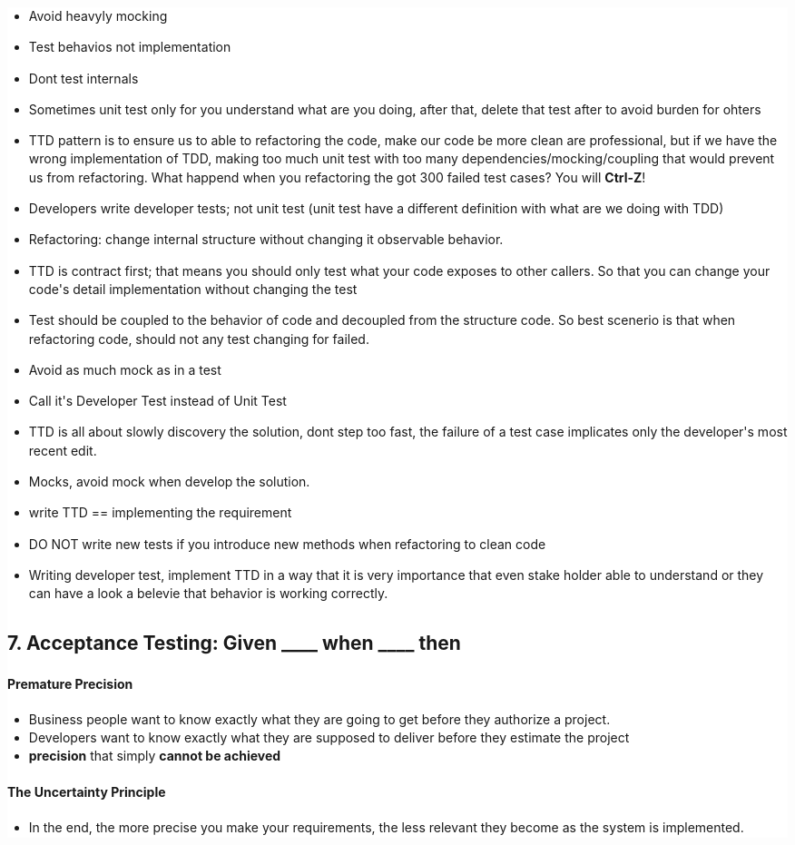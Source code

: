 - Avoid heavyly mocking

- Test behavios not implementation

- Dont test internals

- Sometimes unit test only for you understand what are you doing, after that, delete that test after to avoid burden for ohters

- TTD pattern is to ensure us to able to refactoring the code, make our code be more clean are professional, but if we have the wrong implementation of TDD, making too much unit test with too many dependencies/mocking/coupling that would prevent us from refactoring. What happend when you refactoring the got 300 failed test cases? You will **Ctrl-Z**!


- Developers write developer tests; not unit test (unit test have a different definition with what are we doing with TDD)

- Refactoring: change internal structure without changing it observable behavior.

- TTD is contract first; that means you should only test what your code exposes to other callers. So that you can change your code's detail implementation without changing the test

- Test should be coupled to the behavior of code and decoupled from the structure code. So best scenerio is that when refactoring code, should not any test changing for failed.

- Avoid as much mock as in a test

- Call it's Developer Test instead of Unit Test

- TTD is all about slowly discovery the solution, dont step too fast, the failure of a test case implicates only the developer's most recent edit.

- Mocks, avoid mock when develop the solution.

- write TTD == implementing the requirement

- DO NOT write new tests if you introduce new methods when refactoring to clean code

- Writing developer test, implement TTD in a way that it is very importance that even stake holder able to understand or they can have a look a belevie that behavior is working correctly.


## 7. Acceptance Testing: **Given ____ when ____ then**



#### Premature Precision

- Business people want to know exactly what they are going to get before 
they authorize a project.
- Developers want to know exactly what they are supposed 
to deliver before they estimate the project
- **precision** that simply **cannot be achieved**


#### The Uncertainty Principle
- In the end, the more precise you make your requirements, the less relevant they become as the system is implemented.
